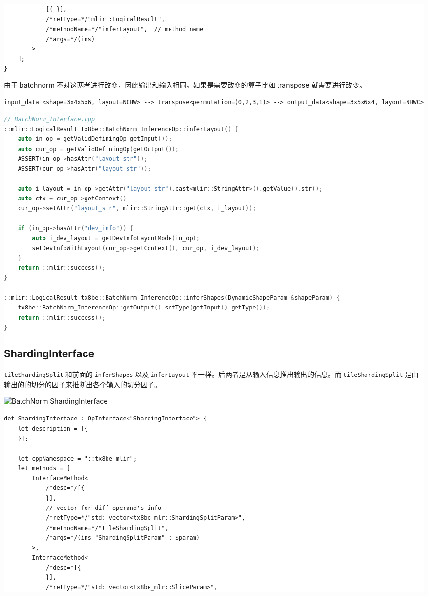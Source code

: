 ```mlir
            [{ }],
            /*retType=*/"mlir::LogicalResult",
            /*methodName=*/"inferLayout",  // method name
            /*args=*/(ins)
        >
    ];
}
```

由于 batchnorm 不对这两者进行改变，因此输出和输入相同。如果是需要改变的算子比如 transpose 就需要进行改变。

`input_data <shape=3x4x5x6, layout=NCHW> --> transpose<permutation=(0,2,3,1)> --> output_data<shape=3x5x6x4, layout=NHWC>`

```cpp
// BatchNorm_Interface.cpp
::mlir::LogicalResult tx8be::BatchNorm_InferenceOp::inferLayout() {
    auto in_op = getValidDefiningOp(getInput());
    auto cur_op = getValidDefiningOp(getOutput());
    ASSERT(in_op->hasAttr("layout_str"));
    ASSERT(cur_op->hasAttr("layout_str"));

    auto i_layout = in_op->getAttr("layout_str").cast<mlir::StringAttr>().getValue().str();
    auto ctx = cur_op->getContext();
    cur_op->setAttr("layout_str", mlir::StringAttr::get(ctx, i_layout));

    if (in_op->hasAttr("dev_info")) {
        auto i_dev_layout = getDevInfoLayoutMode(in_op);
        setDevInfoWithLayout(cur_op->getContext(), cur_op, i_dev_layout);
    }
    return ::mlir::success();
}

::mlir::LogicalResult tx8be::BatchNorm_InferenceOp::inferShapes(DynamicShapeParam &shapeParam) {
    tx8be::BatchNorm_InferenceOp::getOutput().setType(getInput().getType());
    return ::mlir::success();
}
```

## ShardingInterface

`tileShardingSplit` 和前面的 `inferShapes` 以及 `inferLayout` 不一样。后两者是从输入信息推出输出的信息。而 `tileShardingSplit` 是由输出的的切分的因子来推断出各个输入的切分因子。

![BatchNorm ShardingInterface](https://share.note.youdao.com/yws/api/personal/file/WEB8d4fed659394922243574186cf74ef3a?method=download&shareKey=d1461507273efadf9613b1496fd1501c "BatchNorm ShardingInterface")

```mlir
def ShardingInterface : OpInterface<"ShardingInterface"> {
    let description = [{
    }];

    let cppNamespace = "::tx8be_mlir";
    let methods = [
        InterfaceMethod<
            /*desc=*/[{ 
            }], 
            // vector for diff operand's info
            /*retType=*/"std::vector<tx8be_mlr::ShardingSplitParam>", 
            /*methodName=*/"tileShardingSplit", 
            /*args=*/(ins "ShardingSplitParam" : $param)
        >,
        InterfaceMethod<
            /*desc=*[{ 
            }], 
            /*retType=*/"std::vector<tx8be_mlr::SliceParam>", 
```